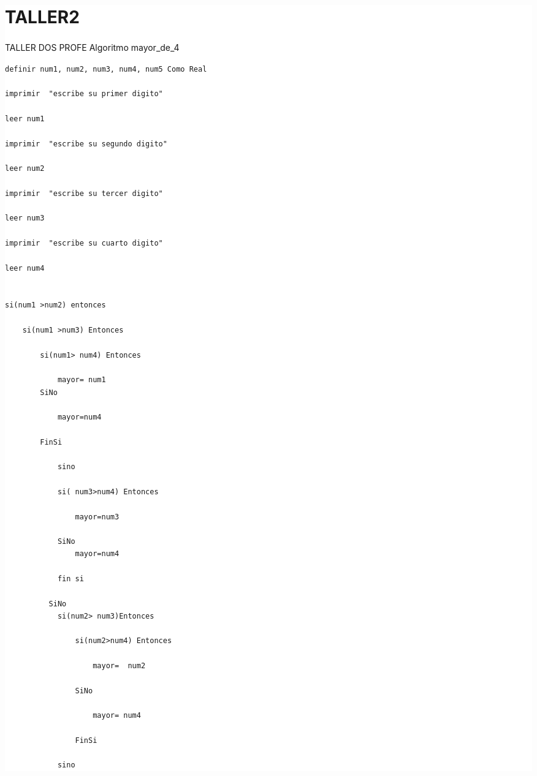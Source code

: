 # TALLER2

TALLER DOS PROFE
Algoritmo mayor_de_4
	
	
	definir num1, num2, num3, num4, num5 Como Real
	
	imprimir  "escribe su primer digito" 
	
	leer num1
	
	imprimir  "escribe su segundo digito" 
	
	leer num2
	
	imprimir  "escribe su tercer digito" 
	
	leer num3
	
	imprimir  "escribe su cuarto digito" 
	
	leer num4
	
	
	si(num1 >num2) entonces
		
		si(num1 >num3) Entonces
			
			si(num1> num4) Entonces
				
				mayor= num1
			SiNo
				
				mayor=num4
				
			FinSi
			
				sino
				
				si( num3>num4) Entonces
					
					mayor=num3
					
				SiNo
					mayor=num4
					
				fin si
				
			  SiNo
				si(num2> num3)Entonces
					
					si(num2>num4) Entonces
						
						mayor=  num2
						
					SiNo
						
						mayor= num4
					
					FinSi
					
				sino
					